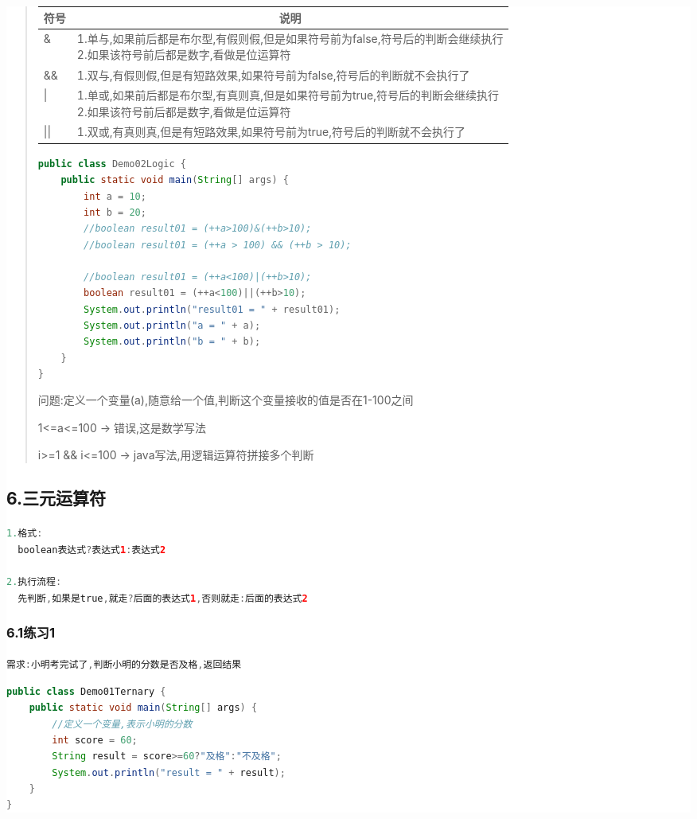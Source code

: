 >
> | 符号 | 说明                                                                                                                       |
> | ---- | -------------------------------------------------------------------------------------------------------------------------- |
> | &    | 1.单与,如果前后都是布尔型,有假则假,但是如果符号前为false,符号后的判断会继续执行<br>2.如果该符号前后都是数字,看做是位运算符 |
> | &&   | 1.双与,有假则假,但是有短路效果,如果符号前为false,符号后的判断就不会执行了                                                  |
> | \|   | 1.单或,如果前后都是布尔型,有真则真,但是如果符号前为true,符号后的判断会继续执行<br>2.如果该符号前后都是数字,看做是位运算符  |
> | \|\| | 1.双或,有真则真,但是有短路效果,如果符号前为true,符号后的判断就不会执行了                                                   |
>
> ```java
> public class Demo02Logic {
>     public static void main(String[] args) {
>         int a = 10;
>         int b = 20;
>         //boolean result01 = (++a>100)&(++b>10);
>         //boolean result01 = (++a > 100) && (++b > 10);
>
>         //boolean result01 = (++a<100)|(++b>10);
>         boolean result01 = (++a<100)||(++b>10);
>         System.out.println("result01 = " + result01);
>         System.out.println("a = " + a);
>         System.out.println("b = " + b);
>     }
> }
> ```
>
> 问题:定义一个变量(a),随意给一个值,判断这个变量接收的值是否在1-100之间
>
> 1<=a<=100 -> 错误,这是数学写法
>
> i>=1 && i<=100 -> java写法,用逻辑运算符拼接多个判断

## 6.三元运算符

```java
1.格式:
  boolean表达式?表达式1:表达式2
    
2.执行流程:
  先判断,如果是true,就走?后面的表达式1,否则就走:后面的表达式2
```

### 6.1练习1

```java
需求:小明考完试了,判断小明的分数是否及格,返回结果
```

```java
public class Demo01Ternary {
    public static void main(String[] args) {
        //定义一个变量,表示小明的分数
        int score = 60;
        String result = score>=60?"及格":"不及格";
        System.out.println("result = " + result);
    }
}
```
